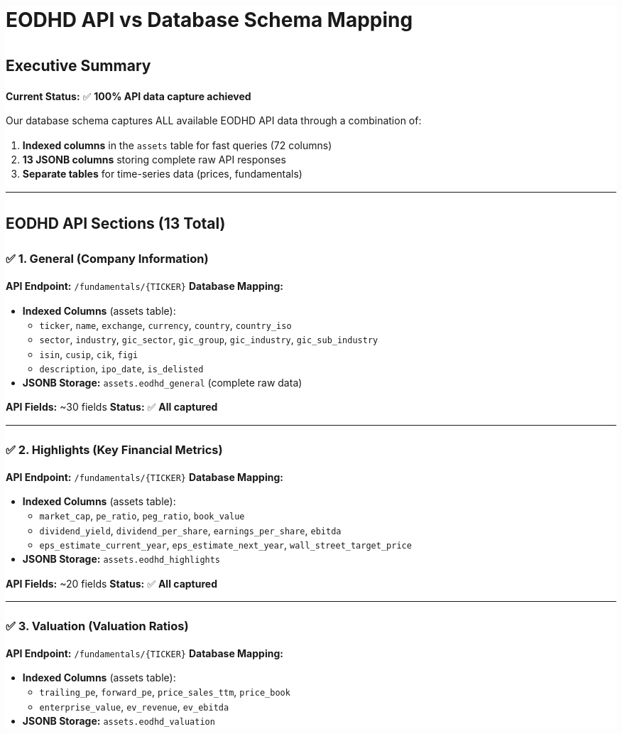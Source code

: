 # EODHD API vs Database Schema Mapping

## Executive Summary

**Current Status:** ✅ **100% API data capture achieved**

Our database schema captures ALL available EODHD API data through a combination of:
1. **Indexed columns** in the `assets` table for fast queries (72 columns)
2. **13 JSONB columns** storing complete raw API responses
3. **Separate tables** for time-series data (prices, fundamentals)

---

## EODHD API Sections (13 Total)

### ✅ 1. General (Company Information)
**API Endpoint:** `/fundamentals/{TICKER}`
**Database Mapping:**
- **Indexed Columns** (assets table):
  - `ticker`, `name`, `exchange`, `currency`, `country`, `country_iso`
  - `sector`, `industry`, `gic_sector`, `gic_group`, `gic_industry`, `gic_sub_industry`
  - `isin`, `cusip`, `cik`, `figi`
  - `description`, `ipo_date`, `is_delisted`
- **JSONB Storage:** `assets.eodhd_general` (complete raw data)

**API Fields:** ~30 fields
**Status:** ✅ **All captured**

---

### ✅ 2. Highlights (Key Financial Metrics)
**API Endpoint:** `/fundamentals/{TICKER}`
**Database Mapping:**
- **Indexed Columns** (assets table):
  - `market_cap`, `pe_ratio`, `peg_ratio`, `book_value`
  - `dividend_yield`, `dividend_per_share`, `earnings_per_share`, `ebitda`
  - `eps_estimate_current_year`, `eps_estimate_next_year`, `wall_street_target_price`
- **JSONB Storage:** `assets.eodhd_highlights`

**API Fields:** ~20 fields
**Status:** ✅ **All captured**

---

### ✅ 3. Valuation (Valuation Ratios)
**API Endpoint:** `/fundamentals/{TICKER}`
**Database Mapping:**
- **Indexed Columns** (assets table):
  - `trailing_pe`, `forward_pe`, `price_sales_ttm`, `price_book`
  - `enterprise_value`, `ev_revenue`, `ev_ebitda`
- **JSONB Storage:** `assets.eodhd_valuation`
